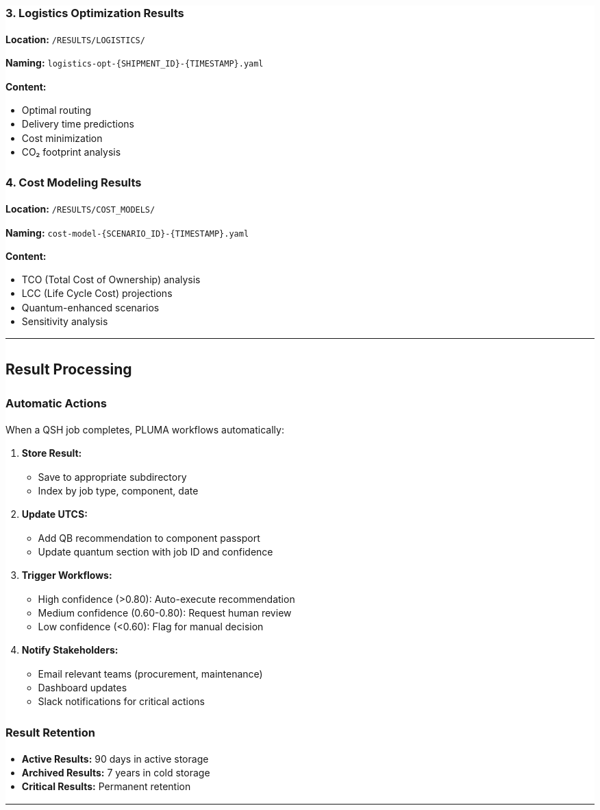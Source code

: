 ### 3. Logistics Optimization Results
**Location:** `/RESULTS/LOGISTICS/`

**Naming:** `logistics-opt-{SHIPMENT_ID}-{TIMESTAMP}.yaml`

**Content:**
- Optimal routing
- Delivery time predictions
- Cost minimization
- CO₂ footprint analysis

### 4. Cost Modeling Results
**Location:** `/RESULTS/COST_MODELS/`

**Naming:** `cost-model-{SCENARIO_ID}-{TIMESTAMP}.yaml`

**Content:**
- TCO (Total Cost of Ownership) analysis
- LCC (Life Cycle Cost) projections
- Quantum-enhanced scenarios
- Sensitivity analysis

---

## Result Processing

### Automatic Actions
When a QSH job completes, PLUMA workflows automatically:

1. **Store Result:**
   - Save to appropriate subdirectory
   - Index by job type, component, date
   
2. **Update UTCS:**
   - Add QB recommendation to component passport
   - Update quantum section with job ID and confidence
   
3. **Trigger Workflows:**
   - High confidence (>0.80): Auto-execute recommendation
   - Medium confidence (0.60-0.80): Request human review
   - Low confidence (<0.60): Flag for manual decision
   
4. **Notify Stakeholders:**
   - Email relevant teams (procurement, maintenance)
   - Dashboard updates
   - Slack notifications for critical actions

### Result Retention
- **Active Results:** 90 days in active storage
- **Archived Results:** 7 years in cold storage
- **Critical Results:** Permanent retention

---
